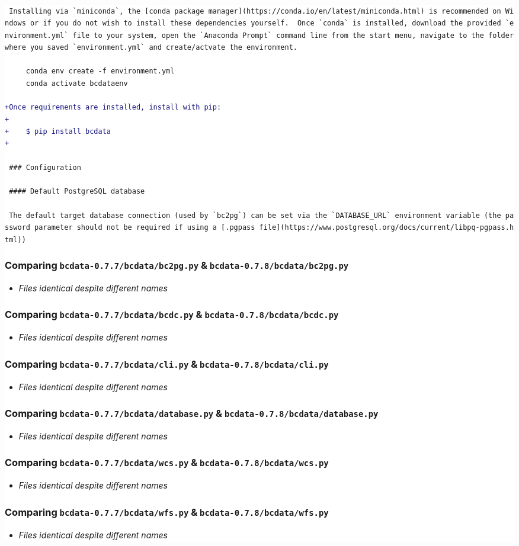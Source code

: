 ```diff
 Installing via `miniconda`, the [conda package manager](https://conda.io/en/latest/miniconda.html) is recommended on Windows or if you do not wish to install these dependencies yourself.  Once `conda` is installed, download the provided `environment.yml` file to your system, open the `Anaconda Prompt` command line from the start menu, navigate to the folder where you saved `environment.yml` and create/actvate the environment.
 
     conda env create -f environment.yml
     conda activate bcdataenv
 
+Once requirements are installed, install with pip:
+
+    $ pip install bcdata
+
 
 ### Configuration
 
 #### Default PostgreSQL database
 
 The default target database connection (used by `bc2pg`) can be set via the `DATABASE_URL` environment variable (the password parameter should not be required if using a [.pgpass file](https://www.postgresql.org/docs/current/libpq-pgpass.html))
```

### Comparing `bcdata-0.7.7/bcdata/bc2pg.py` & `bcdata-0.7.8/bcdata/bc2pg.py`

 * *Files identical despite different names*

### Comparing `bcdata-0.7.7/bcdata/bcdc.py` & `bcdata-0.7.8/bcdata/bcdc.py`

 * *Files identical despite different names*

### Comparing `bcdata-0.7.7/bcdata/cli.py` & `bcdata-0.7.8/bcdata/cli.py`

 * *Files identical despite different names*

### Comparing `bcdata-0.7.7/bcdata/database.py` & `bcdata-0.7.8/bcdata/database.py`

 * *Files identical despite different names*

### Comparing `bcdata-0.7.7/bcdata/wcs.py` & `bcdata-0.7.8/bcdata/wcs.py`

 * *Files identical despite different names*

### Comparing `bcdata-0.7.7/bcdata/wfs.py` & `bcdata-0.7.8/bcdata/wfs.py`

 * *Files identical despite different names*
